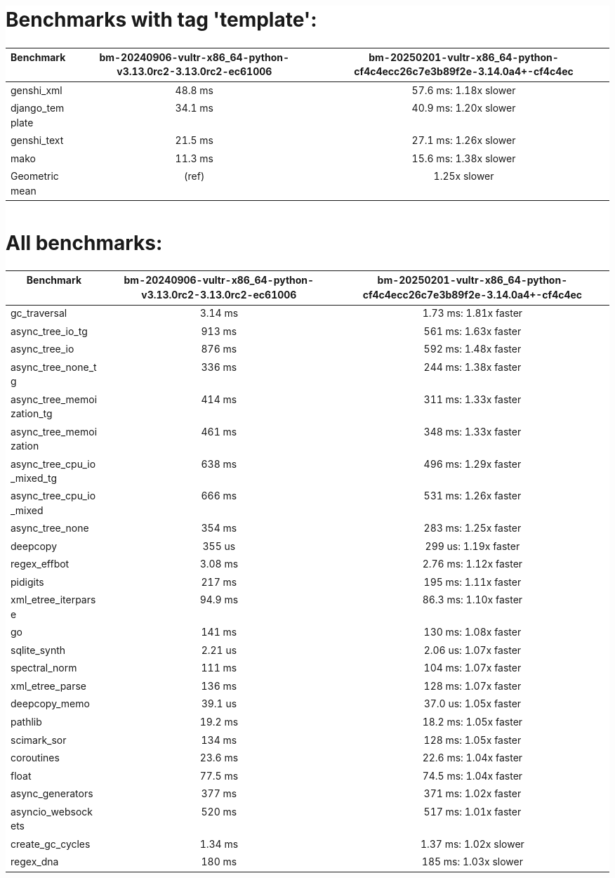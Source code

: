 Benchmarks with tag 'template':
===============================

| Benchmark       | bm-20240906-vultr-x86_64-python-v3.13.0rc2-3.13.0rc2-ec61006 | bm-20250201-vultr-x86_64-python-cf4c4ecc26c7e3b89f2e-3.14.0a4+-cf4c4ec |
|-----------------|:------------------------------------------------------------:|:----------------------------------------------------------------------:|
| genshi_xml      | 48.8 ms                                                      | 57.6 ms: 1.18x slower                                                  |
| django_template | 34.1 ms                                                      | 40.9 ms: 1.20x slower                                                  |
| genshi_text     | 21.5 ms                                                      | 27.1 ms: 1.26x slower                                                  |
| mako            | 11.3 ms                                                      | 15.6 ms: 1.38x slower                                                  |
| Geometric mean  | (ref)                                                        | 1.25x slower                                                           |

All benchmarks:
===============

| Benchmark                  | bm-20240906-vultr-x86_64-python-v3.13.0rc2-3.13.0rc2-ec61006 | bm-20250201-vultr-x86_64-python-cf4c4ecc26c7e3b89f2e-3.14.0a4+-cf4c4ec |
|----------------------------|:------------------------------------------------------------:|:----------------------------------------------------------------------:|
| gc_traversal               | 3.14 ms                                                      | 1.73 ms: 1.81x faster                                                  |
| async_tree_io_tg           | 913 ms                                                       | 561 ms: 1.63x faster                                                   |
| async_tree_io              | 876 ms                                                       | 592 ms: 1.48x faster                                                   |
| async_tree_none_tg         | 336 ms                                                       | 244 ms: 1.38x faster                                                   |
| async_tree_memoization_tg  | 414 ms                                                       | 311 ms: 1.33x faster                                                   |
| async_tree_memoization     | 461 ms                                                       | 348 ms: 1.33x faster                                                   |
| async_tree_cpu_io_mixed_tg | 638 ms                                                       | 496 ms: 1.29x faster                                                   |
| async_tree_cpu_io_mixed    | 666 ms                                                       | 531 ms: 1.26x faster                                                   |
| async_tree_none            | 354 ms                                                       | 283 ms: 1.25x faster                                                   |
| deepcopy                   | 355 us                                                       | 299 us: 1.19x faster                                                   |
| regex_effbot               | 3.08 ms                                                      | 2.76 ms: 1.12x faster                                                  |
| pidigits                   | 217 ms                                                       | 195 ms: 1.11x faster                                                   |
| xml_etree_iterparse        | 94.9 ms                                                      | 86.3 ms: 1.10x faster                                                  |
| go                         | 141 ms                                                       | 130 ms: 1.08x faster                                                   |
| sqlite_synth               | 2.21 us                                                      | 2.06 us: 1.07x faster                                                  |
| spectral_norm              | 111 ms                                                       | 104 ms: 1.07x faster                                                   |
| xml_etree_parse            | 136 ms                                                       | 128 ms: 1.07x faster                                                   |
| deepcopy_memo              | 39.1 us                                                      | 37.0 us: 1.05x faster                                                  |
| pathlib                    | 19.2 ms                                                      | 18.2 ms: 1.05x faster                                                  |
| scimark_sor                | 134 ms                                                       | 128 ms: 1.05x faster                                                   |
| coroutines                 | 23.6 ms                                                      | 22.6 ms: 1.04x faster                                                  |
| float                      | 77.5 ms                                                      | 74.5 ms: 1.04x faster                                                  |
| async_generators           | 377 ms                                                       | 371 ms: 1.02x faster                                                   |
| asyncio_websockets         | 520 ms                                                       | 517 ms: 1.01x faster                                                   |
| create_gc_cycles           | 1.34 ms                                                      | 1.37 ms: 1.02x slower                                                  |
| regex_dna                  | 180 ms                                                       | 185 ms: 1.03x slower                                                   |